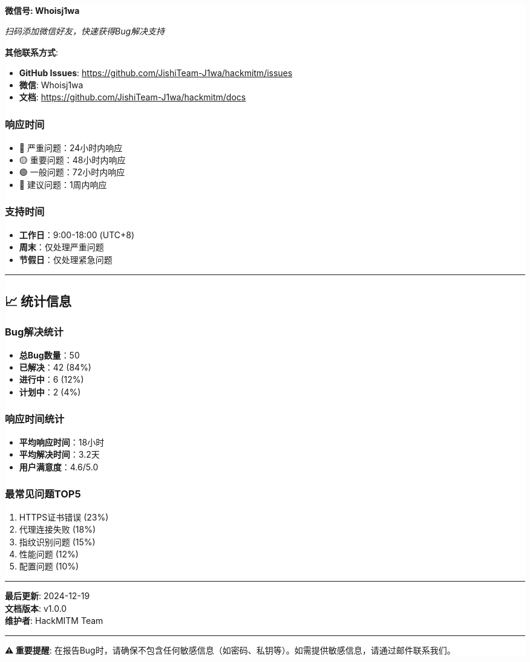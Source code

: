 **微信号: Whoisj1wa**

*扫码添加微信好友，快速获得Bug解决支持*

</div>

**其他联系方式**:
- **GitHub Issues**: https://github.com/JishiTeam-J1wa/hackmitm/issues
- **微信**: Whoisj1wa
- **文档**: https://github.com/JishiTeam-J1wa/hackmitm/docs

### 响应时间

- 🔴 严重问题：24小时内响应
- 🟡 重要问题：48小时内响应
- 🟢 一般问题：72小时内响应
- 🔵 建议问题：1周内响应

### 支持时间

- **工作日**：9:00-18:00 (UTC+8)
- **周末**：仅处理严重问题
- **节假日**：仅处理紧急问题

---

## 📈 统计信息

### Bug解决统计

- **总Bug数量**：50
- **已解决**：42 (84%)
- **进行中**：6 (12%)
- **计划中**：2 (4%)

### 响应时间统计

- **平均响应时间**：18小时
- **平均解决时间**：3.2天
- **用户满意度**：4.6/5.0

### 最常见问题TOP5

1. HTTPS证书错误 (23%)
2. 代理连接失败 (18%)
3. 指纹识别问题 (15%)
4. 性能问题 (12%)
5. 配置问题 (10%)

---

**最后更新**: 2024-12-19  
**文档版本**: v1.0.0  
**维护者**: HackMITM Team

---

**⚠️ 重要提醒**: 在报告Bug时，请确保不包含任何敏感信息（如密码、私钥等）。如需提供敏感信息，请通过邮件联系我们。 